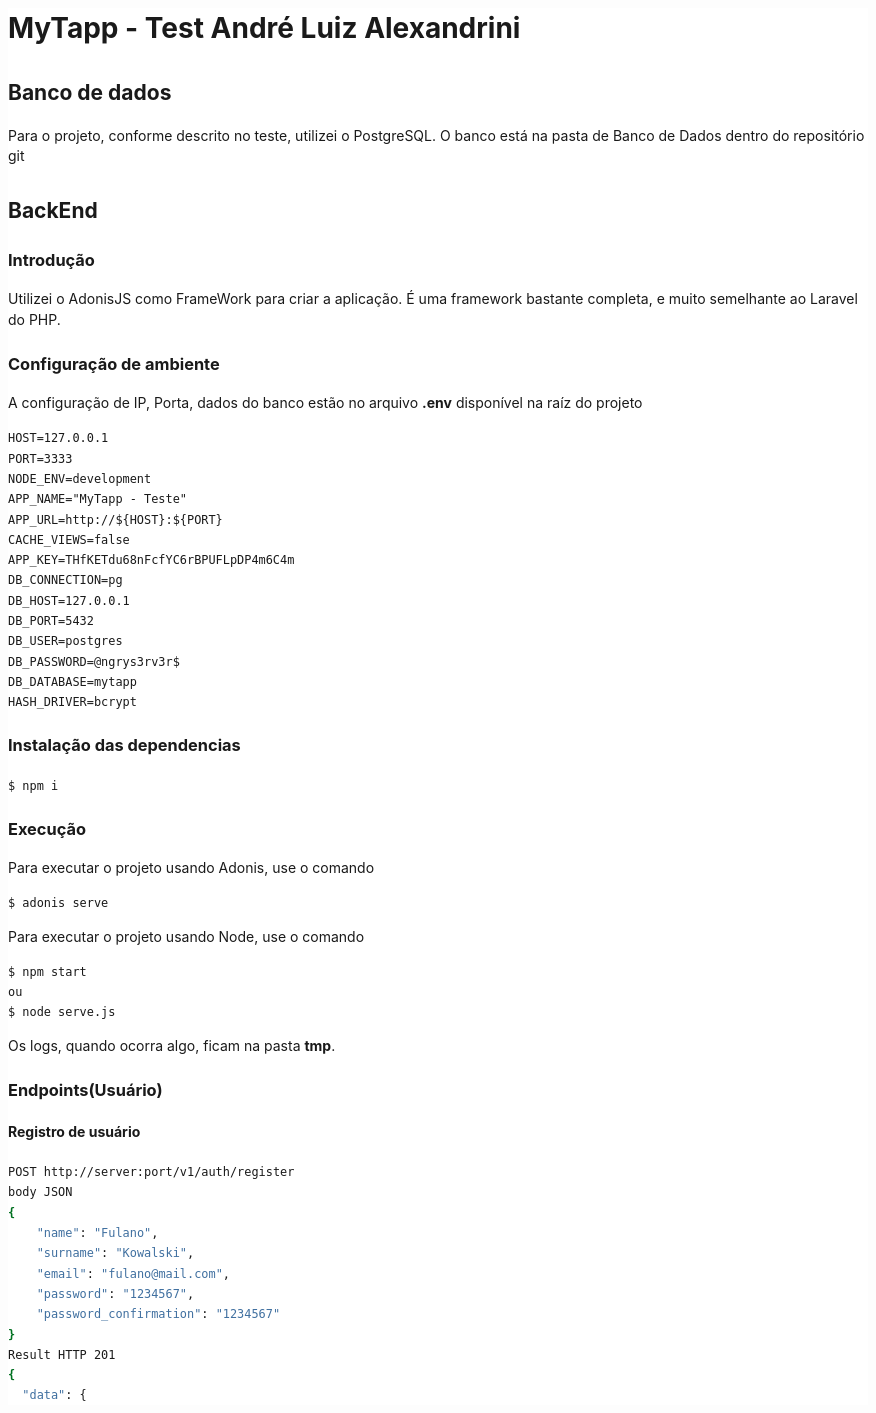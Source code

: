 # MyTapp - Test André Luiz Alexandrini
## Banco de dados
Para o projeto, conforme descrito no teste, utilizei o PostgreSQL. O banco está na pasta de Banco de Dados dentro do repositório git
## BackEnd
### Introdução
Utilizei o AdonisJS como FrameWork para criar a aplicação. É uma framework bastante completa, e muito semelhante ao Laravel do PHP.

### Configuração de ambiente
A configuração de IP, Porta, dados do banco estão no arquivo **.env** disponível na raíz do projeto
```
HOST=127.0.0.1
PORT=3333
NODE_ENV=development
APP_NAME="MyTapp - Teste"
APP_URL=http://${HOST}:${PORT}
CACHE_VIEWS=false
APP_KEY=THfKETdu68nFcfYC6rBPUFLpDP4m6C4m
DB_CONNECTION=pg
DB_HOST=127.0.0.1
DB_PORT=5432
DB_USER=postgres
DB_PASSWORD=@ngrys3rv3r$
DB_DATABASE=mytapp
HASH_DRIVER=bcrypt
```
### Instalação das dependencias
```sh
$ npm i
```
### Execução
Para executar o projeto usando Adonis, use o comando
```sh
$ adonis serve
```
Para executar o projeto usando Node, use o comando
```sh
$ npm start
ou
$ node serve.js
```
Os logs, quando ocorra algo, ficam na pasta **tmp**.

### Endpoints(Usuário)
#### Registro de usuário
```sh
POST http://server:port/v1/auth/register
body JSON
{
	"name": "Fulano",
	"surname": "Kowalski",
	"email": "fulano@mail.com",
	"password": "1234567",
	"password_confirmation": "1234567"
}
Result HTTP 201
{
  "data": {
```